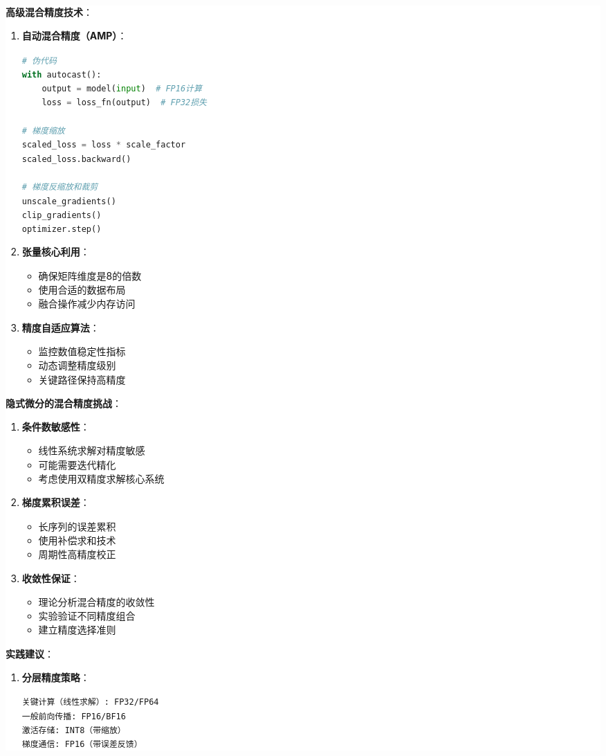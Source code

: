 **高级混合精度技术**：

1. **自动混合精度（AMP）**：
   ```python
   # 伪代码
   with autocast():
       output = model(input)  # FP16计算
       loss = loss_fn(output)  # FP32损失
   
   # 梯度缩放
   scaled_loss = loss * scale_factor
   scaled_loss.backward()
   
   # 梯度反缩放和裁剪
   unscale_gradients()
   clip_gradients()
   optimizer.step()
   ```

2. **张量核心利用**：
   - 确保矩阵维度是8的倍数
   - 使用合适的数据布局
   - 融合操作减少内存访问

3. **精度自适应算法**：
   - 监控数值稳定性指标
   - 动态调整精度级别
   - 关键路径保持高精度

**隐式微分的混合精度挑战**：

1. **条件数敏感性**：
   - 线性系统求解对精度敏感
   - 可能需要迭代精化
   - 考虑使用双精度求解核心系统

2. **梯度累积误差**：
   - 长序列的误差累积
   - 使用补偿求和技术
   - 周期性高精度校正

3. **收敛性保证**：
   - 理论分析混合精度的收敛性
   - 实验验证不同精度组合
   - 建立精度选择准则

**实践建议**：

1. **分层精度策略**：
   ```
   关键计算（线性求解）: FP32/FP64
   一般前向传播: FP16/BF16
   激活存储: INT8（带缩放）
   梯度通信: FP16（带误差反馈）
   ```

